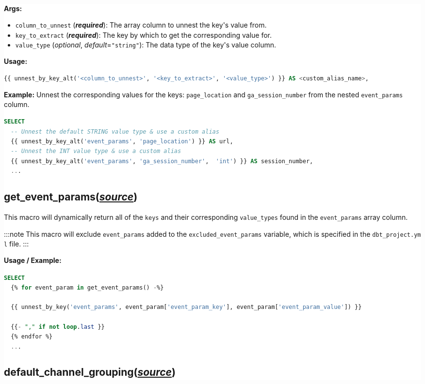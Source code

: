 **Args:**

- `column_to_unnest` (***required***): The array column to unnest the key's value from.
- `key_to_extract` (***required***): The key by which to get the corresponding value for.
- `value_type` (*optional*, *default*=`"string"`): The data type of the key's value column.

**Usage:**

```sql
{{ unnest_by_key_alt('<column_to_unnest>', '<key_to_extract>', '<value_type>') }} AS <custom_alias_name>,
```

**Example:** Unnest the corresponding values for the keys: `page_location` and `ga_session_number` from the nested `event_params` column.

```sql
SELECT
  -- Unnest the default STRING value type & use a custom alias
  {{ unnest_by_key_alt('event_params', 'page_location') }} AS url, 
  -- Unnest the INT value type & use a custom alias
  {{ unnest_by_key_alt('event_params', 'ga_session_number',  'int') }} AS session_number,
  ...
```

## get_event_params(*[source](https://github.com/modataconsulting/dbt_ga4_project/blob/main/macros/unnest_by_keys.sql)*)

This macro will dynamically return all of the `keys` and their corresponding `value_types` found in the `event_params` array column.

:::note
This macro will exclude `event_params` added to the `excluded_event_params` variable, which is specified in the `dbt_project.yml` file.
:::

**Usage / Example:**

```sql
SELECT
  {% for event_param in get_event_params() -%}

  {{ unnest_by_key('event_params', event_param['event_param_key'], event_param['event_param_value']) }}
    
  {{- "," if not loop.last }}
  {% endfor %}
  ...
```

## default_channel_grouping(*[source](https://github.com/modataconsulting/dbt_ga4_project/blob/main/macros/default_channel_groupings.sql)*)
